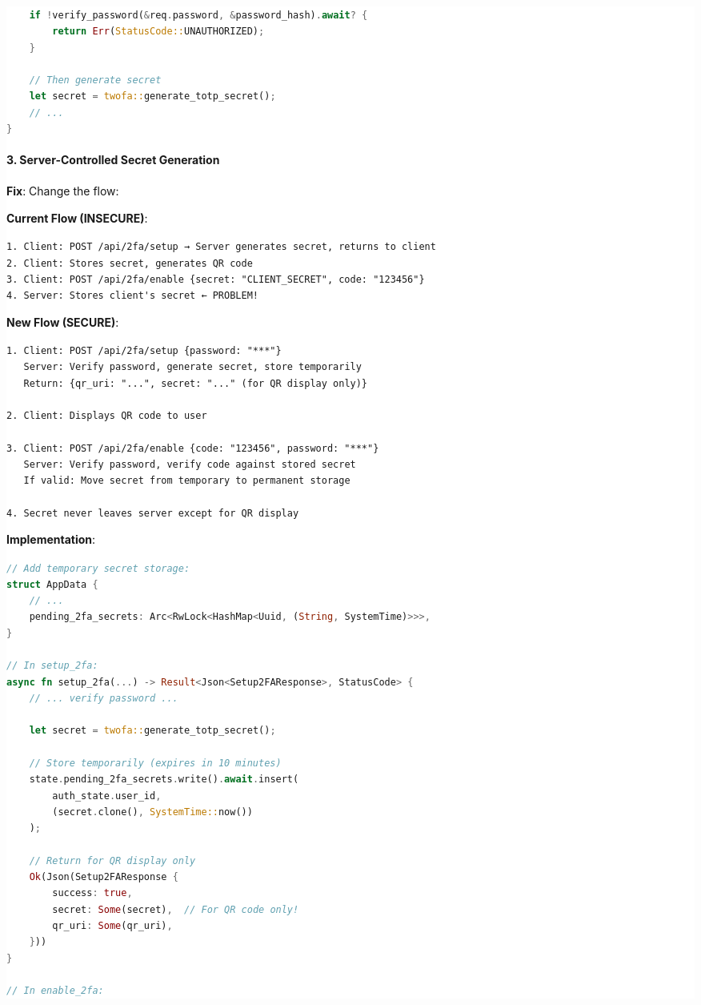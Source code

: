 ```rust
    if !verify_password(&req.password, &password_hash).await? {
        return Err(StatusCode::UNAUTHORIZED);
    }
    
    // Then generate secret
    let secret = twofa::generate_totp_secret();
    // ...
}
```

#### 3. Server-Controlled Secret Generation
**Fix**: Change the flow:

**Current Flow (INSECURE)**:
```
1. Client: POST /api/2fa/setup → Server generates secret, returns to client
2. Client: Stores secret, generates QR code  
3. Client: POST /api/2fa/enable {secret: "CLIENT_SECRET", code: "123456"}
4. Server: Stores client's secret ← PROBLEM!
```

**New Flow (SECURE)**:
```
1. Client: POST /api/2fa/setup {password: "***"}
   Server: Verify password, generate secret, store temporarily
   Return: {qr_uri: "...", secret: "..." (for QR display only)}

2. Client: Displays QR code to user

3. Client: POST /api/2fa/enable {code: "123456", password: "***"}
   Server: Verify password, verify code against stored secret
   If valid: Move secret from temporary to permanent storage
   
4. Secret never leaves server except for QR display
```

**Implementation**:
```rust
// Add temporary secret storage:
struct AppData {
    // ...
    pending_2fa_secrets: Arc<RwLock<HashMap<Uuid, (String, SystemTime)>>>,
}

// In setup_2fa:
async fn setup_2fa(...) -> Result<Json<Setup2FAResponse>, StatusCode> {
    // ... verify password ...
    
    let secret = twofa::generate_totp_secret();
    
    // Store temporarily (expires in 10 minutes)
    state.pending_2fa_secrets.write().await.insert(
        auth_state.user_id,
        (secret.clone(), SystemTime::now())
    );
    
    // Return for QR display only
    Ok(Json(Setup2FAResponse {
        success: true,
        secret: Some(secret),  // For QR code only!
        qr_uri: Some(qr_uri),
    }))
}

// In enable_2fa:
```